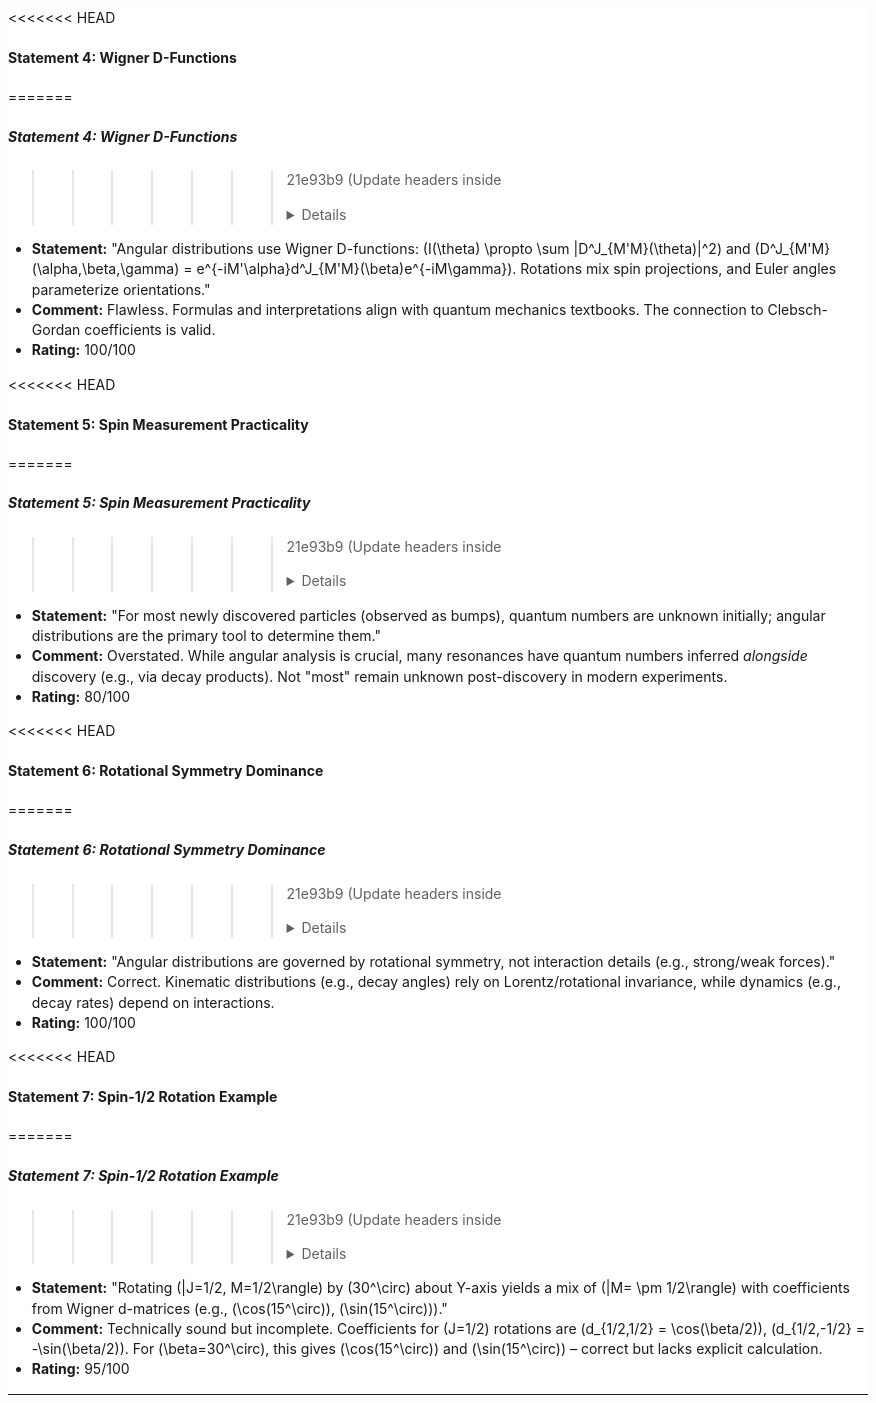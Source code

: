 <<<<<<< HEAD
#### **Statement 4**: Wigner D-Functions  
=======
##### **Statement 4**: Wigner D-Functions  
>>>>>>> 21e93b9 (Update headers inside <details> tag)
* **Statement:** "Angular distributions use Wigner D-functions: \(I(\theta) \propto \sum |D^J_{M'M}(\theta)|^2\) and \(D^J_{M'M}(\alpha,\beta,\gamma) = e^{-iM'\alpha}d^J_{M'M}(\beta)e^{-iM\gamma}\). Rotations mix spin projections, and Euler angles parameterize orientations."  
* **Comment:** Flawless. Formulas and interpretations align with quantum mechanics textbooks. The connection to Clebsch-Gordan coefficients is valid.  
* **Rating:** 100/100  

<<<<<<< HEAD
#### **Statement 5**: Spin Measurement Practicality  
=======
##### **Statement 5**: Spin Measurement Practicality  
>>>>>>> 21e93b9 (Update headers inside <details> tag)
* **Statement:** "For most newly discovered particles (observed as bumps), quantum numbers are unknown initially; angular distributions are the primary tool to determine them."  
* **Comment:** Overstated. While angular analysis is crucial, many resonances have quantum numbers inferred *alongside* discovery (e.g., via decay products). Not "most" remain unknown post-discovery in modern experiments.  
* **Rating:** 80/100  

<<<<<<< HEAD
#### **Statement 6**: Rotational Symmetry Dominance  
=======
##### **Statement 6**: Rotational Symmetry Dominance  
>>>>>>> 21e93b9 (Update headers inside <details> tag)
* **Statement:** "Angular distributions are governed by rotational symmetry, not interaction details (e.g., strong/weak forces)."  
* **Comment:** Correct. Kinematic distributions (e.g., decay angles) rely on Lorentz/rotational invariance, while dynamics (e.g., decay rates) depend on interactions.  
* **Rating:** 100/100  

<<<<<<< HEAD
#### **Statement 7**: Spin-1/2 Rotation Example  
=======
##### **Statement 7**: Spin-1/2 Rotation Example  
>>>>>>> 21e93b9 (Update headers inside <details> tag)
* **Statement:** "Rotating \(|J=1/2, M=1/2\rangle\) by \(30^\circ\) about Y-axis yields a mix of \(|M= \pm 1/2\rangle\) with coefficients from Wigner d-matrices (e.g., \(\cos(15^\circ)\), \(\sin(15^\circ)\))."  
* **Comment:** Technically sound but incomplete. Coefficients for \(J=1/2\) rotations are \(d_{1/2,1/2} = \cos(\beta/2)\), \(d_{1/2,-1/2} = -\sin(\beta/2)\). For \(\beta=30^\circ\), this gives \(\cos(15^\circ)\) and \(\sin(15^\circ)\) – correct but lacks explicit calculation.  
* **Rating:** 95/100  

---
